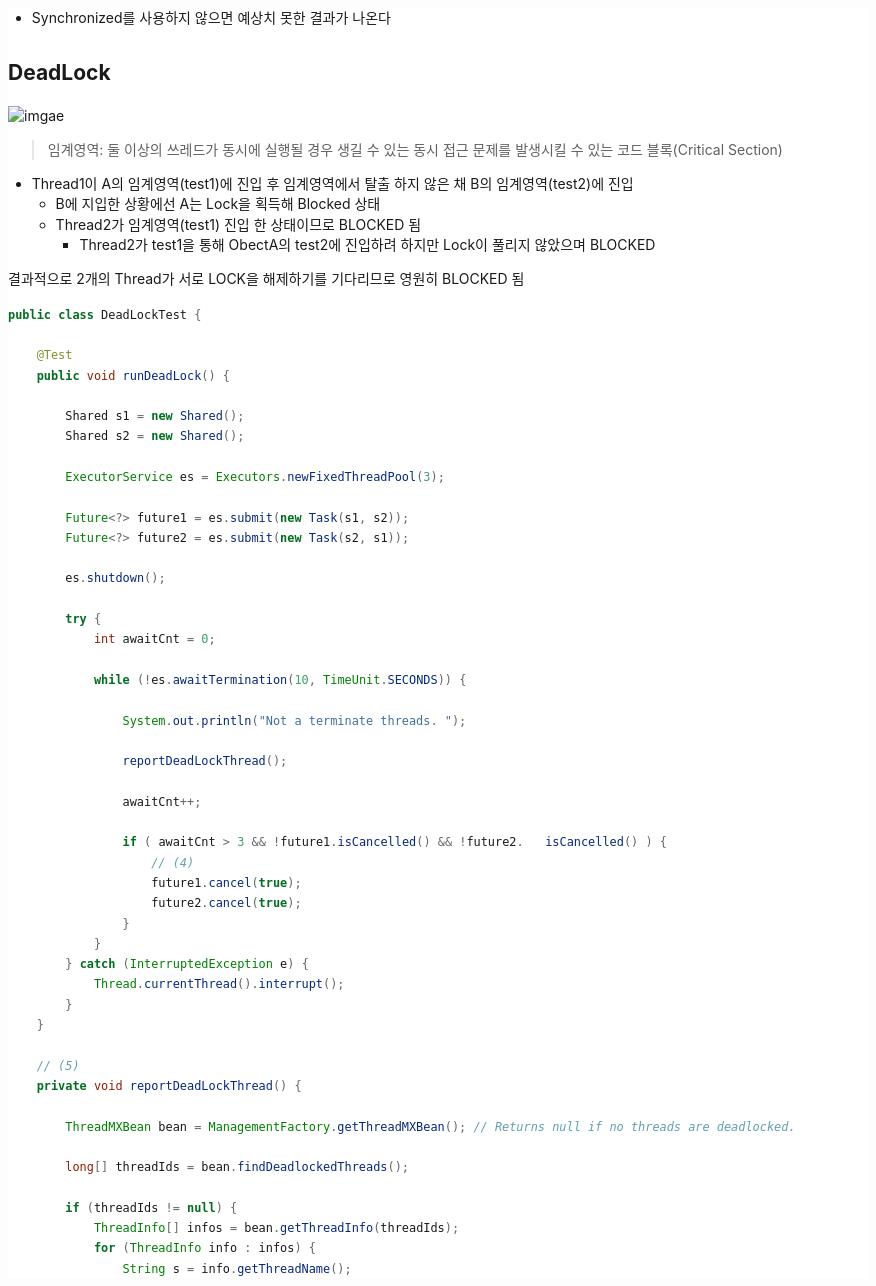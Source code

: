 - Synchronized를 사용하지 않으면 예상치 못한 결과가 나온다

## DeadLock

![imgae](https://blog.kakaocdn.net/dn/bjfUnK/btqyCLopZ7W/WlLoGnKCiE9ur8IbJiKOw0/img.png)

> 임계영역: 둘 이상의 쓰레드가 동시에 실행될 경우 생길 수 있는 동시 접근 문제를 발생시킬 수 있는 코드 블록(Critical Section)

- Thread1이 A의 임계영역(test1)에 진입 후 임계영역에서 탈출 하지 않은 채 B의 임계영역(test2)에 진입
    - B에 지입한 상황에선 A는 Lock을 획득해 Blocked 상태
    - Thread2가 임계영역(test1) 진입 한 상태이므로 BLOCKED 됨
        - Thread2가 test1을 통해 ObectA의 test2에 진입하려 하지만 Lock이 풀리지 않았으며 BLOCKED

결과적으로 2개의 Thread가 서로 LOCK을 해제하기를 기다리므로 영원히 BLOCKED 됨

```java
public class DeadLockTest { 

    @Test 
    public void runDeadLock() { 

        Shared s1 = new Shared(); 
        Shared s2 = new Shared(); 

        ExecutorService es = Executors.newFixedThreadPool(3); 

        Future<?> future1 = es.submit(new Task(s1, s2)); 
        Future<?> future2 = es.submit(new Task(s2, s1)); 

        es.shutdown(); 

        try { 
            int awaitCnt = 0; 

            while (!es.awaitTermination(10, TimeUnit.SECONDS)) { 

                System.out.println("Not a terminate threads. "); 

                reportDeadLockThread(); 

                awaitCnt++;

                if ( awaitCnt > 3 && !future1.isCancelled() && !future2.   isCancelled() ) { 
                    // (4)
                    future1.cancel(true); 
                    future2.cancel(true); 
                } 
            } 
        } catch (InterruptedException e) { 
            Thread.currentThread().interrupt(); 
        } 
    } 

    // (5) 
    private void reportDeadLockThread() { 

        ThreadMXBean bean = ManagementFactory.getThreadMXBean(); // Returns null if no threads are deadlocked. 

        long[] threadIds = bean.findDeadlockedThreads(); 

        if (threadIds != null) { 
            ThreadInfo[] infos = bean.getThreadInfo(threadIds); 
            for (ThreadInfo info : infos) { 
                String s = info.getThreadName(); 
```